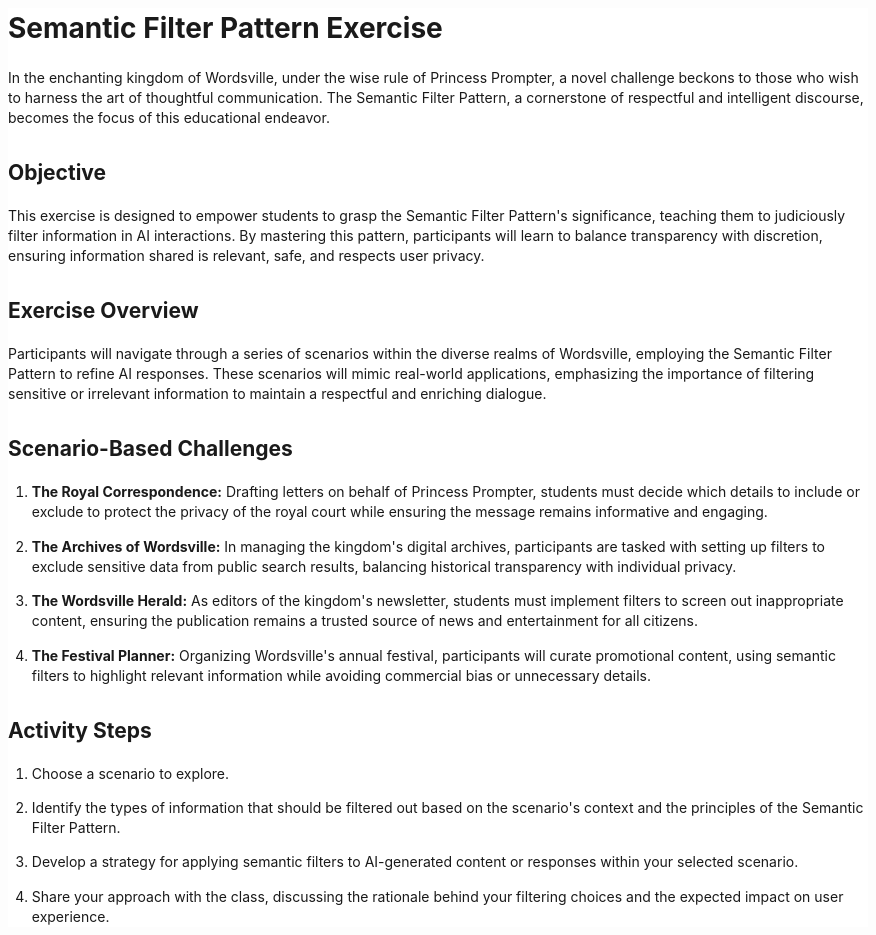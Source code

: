 # Semantic Filter Pattern Exercise

In the enchanting kingdom of Wordsville, under the wise rule of Princess Prompter, a novel challenge beckons to those who wish to harness the art of thoughtful communication. The Semantic Filter Pattern, a cornerstone of respectful and intelligent discourse, becomes the focus of this educational endeavor.

## Objective

This exercise is designed to empower students to grasp the Semantic Filter Pattern's significance, teaching them to judiciously filter information in AI interactions. By mastering this pattern, participants will learn to balance transparency with discretion, ensuring information shared is relevant, safe, and respects user privacy.

## Exercise Overview

Participants will navigate through a series of scenarios within the diverse realms of Wordsville, employing the Semantic Filter Pattern to refine AI responses. These scenarios will mimic real-world applications, emphasizing the importance of filtering sensitive or irrelevant information to maintain a respectful and enriching dialogue.

## Scenario-Based Challenges

1.  **The Royal Correspondence:** Drafting letters on behalf of Princess Prompter, students must decide which details to include or exclude to protect the privacy of the royal court while ensuring the message remains informative and engaging.

2.  **The Archives of Wordsville:** In managing the kingdom's digital archives, participants are tasked with setting up filters to exclude sensitive data from public search results, balancing historical transparency with individual privacy.

3.  **The Wordsville Herald:** As editors of the kingdom's newsletter, students must implement filters to screen out inappropriate content, ensuring the publication remains a trusted source of news and entertainment for all citizens.

4.  **The Festival Planner:** Organizing Wordsville's annual festival, participants will curate promotional content, using semantic filters to highlight relevant information while avoiding commercial bias or unnecessary details.

## Activity Steps

1.  Choose a scenario to explore.

2.  Identify the types of information that should be filtered out based on the scenario's context and the principles of the Semantic Filter Pattern.

3.  Develop a strategy for applying semantic filters to AI-generated content or responses within your selected scenario.

4.  Share your approach with the class, discussing the rationale behind your filtering choices and the expected impact on user experience.
